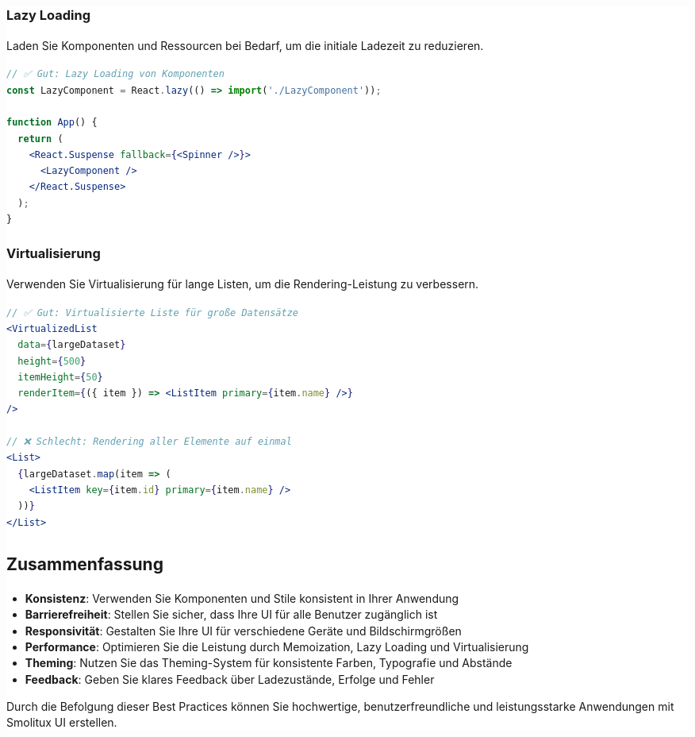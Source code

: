 ### Lazy Loading

Laden Sie Komponenten und Ressourcen bei Bedarf, um die initiale Ladezeit zu reduzieren.

```jsx
// ✅ Gut: Lazy Loading von Komponenten
const LazyComponent = React.lazy(() => import('./LazyComponent'));

function App() {
  return (
    <React.Suspense fallback={<Spinner />}>
      <LazyComponent />
    </React.Suspense>
  );
}
```

### Virtualisierung

Verwenden Sie Virtualisierung für lange Listen, um die Rendering-Leistung zu verbessern.

```jsx
// ✅ Gut: Virtualisierte Liste für große Datensätze
<VirtualizedList
  data={largeDataset}
  height={500}
  itemHeight={50}
  renderItem={({ item }) => <ListItem primary={item.name} />}
/>

// ❌ Schlecht: Rendering aller Elemente auf einmal
<List>
  {largeDataset.map(item => (
    <ListItem key={item.id} primary={item.name} />
  ))}
</List>
```

## Zusammenfassung

- **Konsistenz**: Verwenden Sie Komponenten und Stile konsistent in Ihrer Anwendung
- **Barrierefreiheit**: Stellen Sie sicher, dass Ihre UI für alle Benutzer zugänglich ist
- **Responsivität**: Gestalten Sie Ihre UI für verschiedene Geräte und Bildschirmgrößen
- **Performance**: Optimieren Sie die Leistung durch Memoization, Lazy Loading und Virtualisierung
- **Theming**: Nutzen Sie das Theming-System für konsistente Farben, Typografie und Abstände
- **Feedback**: Geben Sie klares Feedback über Ladezustände, Erfolge und Fehler

Durch die Befolgung dieser Best Practices können Sie hochwertige, benutzerfreundliche und leistungsstarke Anwendungen mit Smolitux UI erstellen.